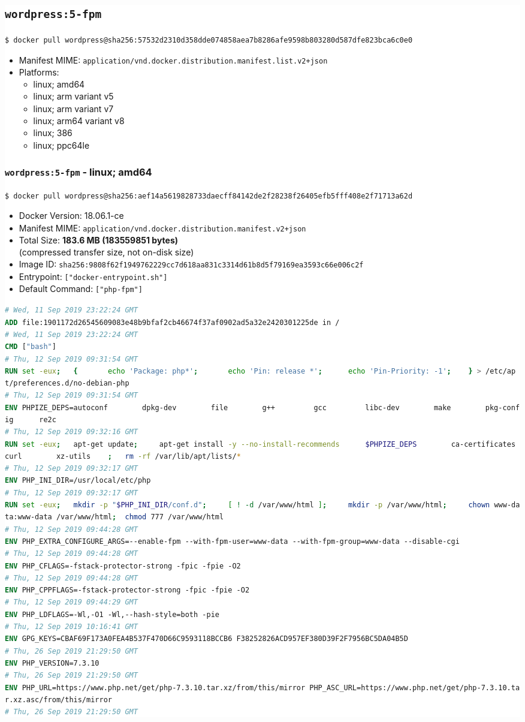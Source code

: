 ## `wordpress:5-fpm`

```console
$ docker pull wordpress@sha256:57532d2310d358dde074858aea7b8286afe9598b803280d587dfe823bca6c0e0
```

-	Manifest MIME: `application/vnd.docker.distribution.manifest.list.v2+json`
-	Platforms:
	-	linux; amd64
	-	linux; arm variant v5
	-	linux; arm variant v7
	-	linux; arm64 variant v8
	-	linux; 386
	-	linux; ppc64le

### `wordpress:5-fpm` - linux; amd64

```console
$ docker pull wordpress@sha256:aef14a5619828733daecff84142de2f28238f26405efb5fff408e2f71713a62d
```

-	Docker Version: 18.06.1-ce
-	Manifest MIME: `application/vnd.docker.distribution.manifest.v2+json`
-	Total Size: **183.6 MB (183559851 bytes)**  
	(compressed transfer size, not on-disk size)
-	Image ID: `sha256:9808f62f1949762229cc7d618aa831c3314d61b8d5f79169ea3593c66e006c2f`
-	Entrypoint: `["docker-entrypoint.sh"]`
-	Default Command: `["php-fpm"]`

```dockerfile
# Wed, 11 Sep 2019 23:22:24 GMT
ADD file:1901172d26545609083e48b9bfaf2cb46674f37af0902ad5a32e2420301225de in / 
# Wed, 11 Sep 2019 23:22:24 GMT
CMD ["bash"]
# Thu, 12 Sep 2019 09:31:54 GMT
RUN set -eux; 	{ 		echo 'Package: php*'; 		echo 'Pin: release *'; 		echo 'Pin-Priority: -1'; 	} > /etc/apt/preferences.d/no-debian-php
# Thu, 12 Sep 2019 09:31:54 GMT
ENV PHPIZE_DEPS=autoconf 		dpkg-dev 		file 		g++ 		gcc 		libc-dev 		make 		pkg-config 		re2c
# Thu, 12 Sep 2019 09:32:16 GMT
RUN set -eux; 	apt-get update; 	apt-get install -y --no-install-recommends 		$PHPIZE_DEPS 		ca-certificates 		curl 		xz-utils 	; 	rm -rf /var/lib/apt/lists/*
# Thu, 12 Sep 2019 09:32:17 GMT
ENV PHP_INI_DIR=/usr/local/etc/php
# Thu, 12 Sep 2019 09:32:17 GMT
RUN set -eux; 	mkdir -p "$PHP_INI_DIR/conf.d"; 	[ ! -d /var/www/html ]; 	mkdir -p /var/www/html; 	chown www-data:www-data /var/www/html; 	chmod 777 /var/www/html
# Thu, 12 Sep 2019 09:44:28 GMT
ENV PHP_EXTRA_CONFIGURE_ARGS=--enable-fpm --with-fpm-user=www-data --with-fpm-group=www-data --disable-cgi
# Thu, 12 Sep 2019 09:44:28 GMT
ENV PHP_CFLAGS=-fstack-protector-strong -fpic -fpie -O2
# Thu, 12 Sep 2019 09:44:28 GMT
ENV PHP_CPPFLAGS=-fstack-protector-strong -fpic -fpie -O2
# Thu, 12 Sep 2019 09:44:29 GMT
ENV PHP_LDFLAGS=-Wl,-O1 -Wl,--hash-style=both -pie
# Thu, 12 Sep 2019 10:16:41 GMT
ENV GPG_KEYS=CBAF69F173A0FEA4B537F470D66C9593118BCCB6 F38252826ACD957EF380D39F2F7956BC5DA04B5D
# Thu, 26 Sep 2019 21:29:50 GMT
ENV PHP_VERSION=7.3.10
# Thu, 26 Sep 2019 21:29:50 GMT
ENV PHP_URL=https://www.php.net/get/php-7.3.10.tar.xz/from/this/mirror PHP_ASC_URL=https://www.php.net/get/php-7.3.10.tar.xz.asc/from/this/mirror
# Thu, 26 Sep 2019 21:29:50 GMT
```